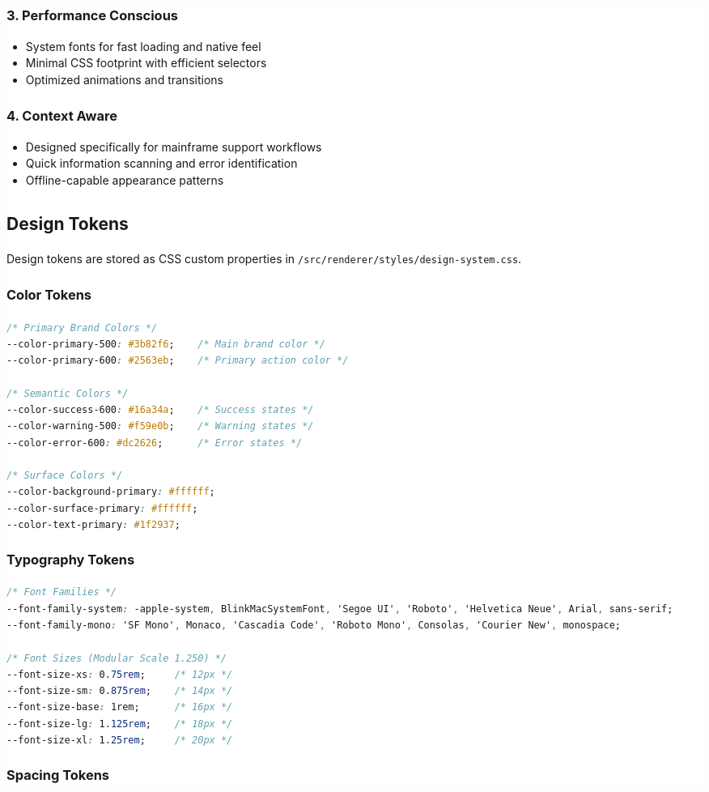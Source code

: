 ### 3. Performance Conscious
- System fonts for fast loading and native feel
- Minimal CSS footprint with efficient selectors
- Optimized animations and transitions

### 4. Context Aware
- Designed specifically for mainframe support workflows
- Quick information scanning and error identification
- Offline-capable appearance patterns

## Design Tokens

Design tokens are stored as CSS custom properties in `/src/renderer/styles/design-system.css`.

### Color Tokens

```css
/* Primary Brand Colors */
--color-primary-500: #3b82f6;    /* Main brand color */
--color-primary-600: #2563eb;    /* Primary action color */

/* Semantic Colors */
--color-success-600: #16a34a;    /* Success states */
--color-warning-500: #f59e0b;    /* Warning states */
--color-error-600: #dc2626;      /* Error states */

/* Surface Colors */
--color-background-primary: #ffffff;
--color-surface-primary: #ffffff;
--color-text-primary: #1f2937;
```

### Typography Tokens

```css
/* Font Families */
--font-family-system: -apple-system, BlinkMacSystemFont, 'Segoe UI', 'Roboto', 'Helvetica Neue', Arial, sans-serif;
--font-family-mono: 'SF Mono', Monaco, 'Cascadia Code', 'Roboto Mono', Consolas, 'Courier New', monospace;

/* Font Sizes (Modular Scale 1.250) */
--font-size-xs: 0.75rem;     /* 12px */
--font-size-sm: 0.875rem;    /* 14px */
--font-size-base: 1rem;      /* 16px */
--font-size-lg: 1.125rem;    /* 18px */
--font-size-xl: 1.25rem;     /* 20px */
```

### Spacing Tokens
